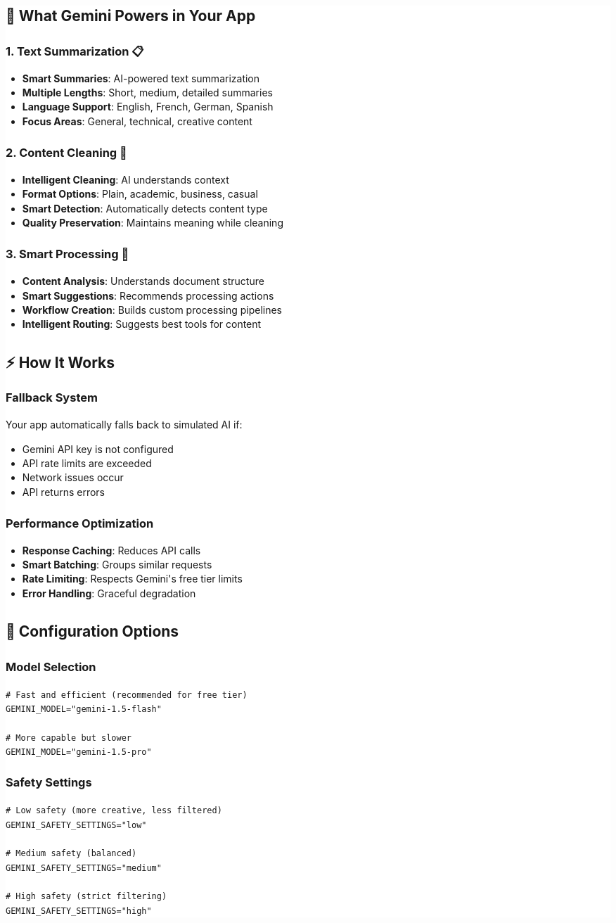 ## 🎯 **What Gemini Powers in Your App**

### **1. Text Summarization** 📋
- **Smart Summaries**: AI-powered text summarization
- **Multiple Lengths**: Short, medium, detailed summaries
- **Language Support**: English, French, German, Spanish
- **Focus Areas**: General, technical, creative content

### **2. Content Cleaning** 🧹
- **Intelligent Cleaning**: AI understands context
- **Format Options**: Plain, academic, business, casual
- **Smart Detection**: Automatically detects content type
- **Quality Preservation**: Maintains meaning while cleaning

### **3. Smart Processing** 🧠
- **Content Analysis**: Understands document structure
- **Smart Suggestions**: Recommends processing actions
- **Workflow Creation**: Builds custom processing pipelines
- **Intelligent Routing**: Suggests best tools for content

## ⚡ **How It Works**

### **Fallback System**
Your app automatically falls back to simulated AI if:
- Gemini API key is not configured
- API rate limits are exceeded
- Network issues occur
- API returns errors

### **Performance Optimization**
- **Response Caching**: Reduces API calls
- **Smart Batching**: Groups similar requests
- **Rate Limiting**: Respects Gemini's free tier limits
- **Error Handling**: Graceful degradation

## 🔧 **Configuration Options**

### **Model Selection**
```env
# Fast and efficient (recommended for free tier)
GEMINI_MODEL="gemini-1.5-flash"

# More capable but slower
GEMINI_MODEL="gemini-1.5-pro"
```

### **Safety Settings**
```env
# Low safety (more creative, less filtered)
GEMINI_SAFETY_SETTINGS="low"

# Medium safety (balanced)
GEMINI_SAFETY_SETTINGS="medium"

# High safety (strict filtering)
GEMINI_SAFETY_SETTINGS="high"
```
